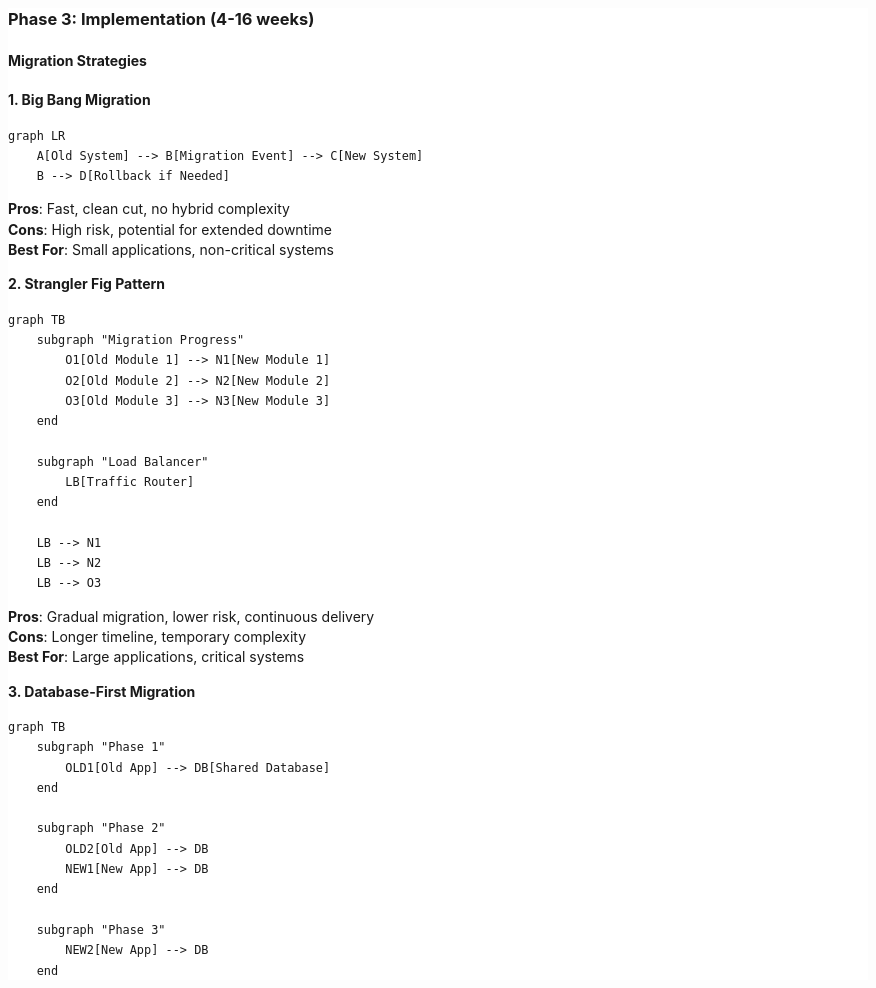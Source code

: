 ### Phase 3: Implementation (4-16 weeks)

#### Migration Strategies

**1. Big Bang Migration**
```mermaid
graph LR
    A[Old System] --> B[Migration Event] --> C[New System]
    B --> D[Rollback if Needed]
```

**Pros**: Fast, clean cut, no hybrid complexity  
**Cons**: High risk, potential for extended downtime  
**Best For**: Small applications, non-critical systems

**2. Strangler Fig Pattern**
```mermaid
graph TB
    subgraph "Migration Progress"
        O1[Old Module 1] --> N1[New Module 1]
        O2[Old Module 2] --> N2[New Module 2]
        O3[Old Module 3] --> N3[New Module 3]
    end
    
    subgraph "Load Balancer"
        LB[Traffic Router]
    end
    
    LB --> N1
    LB --> N2
    LB --> O3
```

**Pros**: Gradual migration, lower risk, continuous delivery  
**Cons**: Longer timeline, temporary complexity  
**Best For**: Large applications, critical systems

**3. Database-First Migration**
```mermaid
graph TB
    subgraph "Phase 1"
        OLD1[Old App] --> DB[Shared Database]
    end
    
    subgraph "Phase 2"
        OLD2[Old App] --> DB
        NEW1[New App] --> DB
    end
    
    subgraph "Phase 3"
        NEW2[New App] --> DB
    end
```
